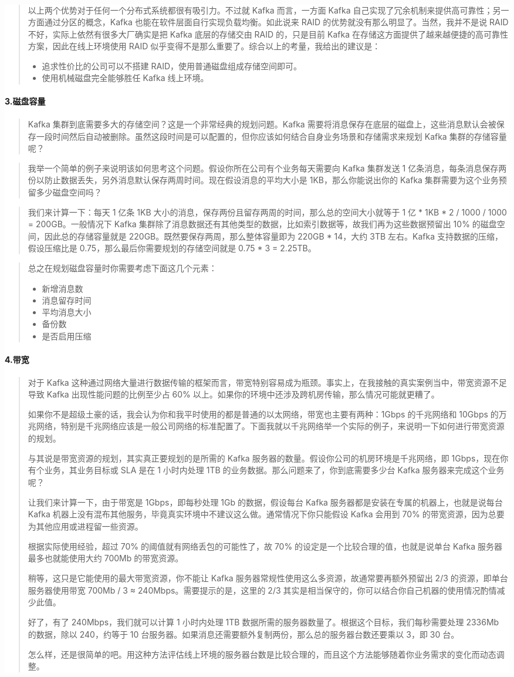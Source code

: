 

> 以上两个优势对于任何一个分布式系统都很有吸引力。不过就 Kafka 而言，一方面 Kafka 自己实现了冗余机制来提供高可靠性；另一方面通过分区的概念，Kafka 也能在软件层面自行实现负载均衡。如此说来 RAID 的优势就没有那么明显了。当然，我并不是说 RAID 不好，实际上依然有很多大厂确实是把 Kafka 底层的存储交由 RAID 的，只是目前 Kafka 在存储这方面提供了越来越便捷的高可靠性方案，因此在线上环境使用 RAID 似乎变得不是那么重要了。综合以上的考量，我给出的建议是：
>
> - 追求性价比的公司可以不搭建 RAID，使用普通磁盘组成存储空间即可。
> - 使用机械磁盘完全能够胜任 Kafka 线上环境。



#### 3.磁盘容量



> Kafka 集群到底需要多大的存储空间？这是一个非常经典的规划问题。Kafka 需要将消息保存在底层的磁盘上，这些消息默认会被保存一段时间然后自动被删除。虽然这段时间是可以配置的，但你应该如何结合自身业务场景和存储需求来规划 Kafka 集群的存储容量呢？

> 我举一个简单的例子来说明该如何思考这个问题。假设你所在公司有个业务每天需要向 Kafka 集群发送 1 亿条消息，每条消息保存两份以防止数据丢失，另外消息默认保存两周时间。现在假设消息的平均大小是 1KB，那么你能说出你的 Kafka 集群需要为这个业务预留多少磁盘空间吗？

> 我们来计算一下：每天 1 亿条 1KB 大小的消息，保存两份且留存两周的时间，那么总的空间大小就等于 1 亿 * 1KB * 2 / 1000 / 1000 = 200GB。一般情况下 Kafka 集群除了消息数据还有其他类型的数据，比如索引数据等，故我们再为这些数据预留出 10% 的磁盘空间，因此总的存储容量就是 220GB。既然要保存两周，那么整体容量即为 220GB * 14，大约 3TB 左右。Kafka 支持数据的压缩，假设压缩比是 0.75，那么最后你需要规划的存储空间就是 0.75 * 3 = 2.25TB。

> 总之在规划磁盘容量时你需要考虑下面这几个元素：
>
> - 新增消息数
> - 消息留存时间
> - 平均消息大小
> - 备份数
> - 是否启用压缩

 

#### 4.带宽

> 对于 Kafka 这种通过网络大量进行数据传输的框架而言，带宽特别容易成为瓶颈。事实上，在我接触的真实案例当中，带宽资源不足导致 Kafka 出现性能问题的比例至少占 60% 以上。如果你的环境中还涉及跨机房传输，那么情况可能就更糟了。
>
> 如果你不是超级土豪的话，我会认为你和我平时使用的都是普通的以太网络，带宽也主要有两种：1Gbps 的千兆网络和 10Gbps 的万兆网络，特别是千兆网络应该是一般公司网络的标准配置了。下面我就以千兆网络举一个实际的例子，来说明一下如何进行带宽资源的规划。
>
> 与其说是带宽资源的规划，其实真正要规划的是所需的 Kafka 服务器的数量。假设你公司的机房环境是千兆网络，即 1Gbps，现在你有个业务，其业务目标或 SLA 是在 1 小时内处理 1TB 的业务数据。那么问题来了，你到底需要多少台 Kafka 服务器来完成这个业务呢？
>
> 让我们来计算一下，由于带宽是 1Gbps，即每秒处理 1Gb 的数据，假设每台 Kafka 服务器都是安装在专属的机器上，也就是说每台 Kafka 机器上没有混布其他服务，毕竟真实环境中不建议这么做。通常情况下你只能假设 Kafka 会用到 70% 的带宽资源，因为总要为其他应用或进程留一些资源。
>
> 根据实际使用经验，超过 70% 的阈值就有网络丢包的可能性了，故 70% 的设定是一个比较合理的值，也就是说单台 Kafka 服务器最多也就能使用大约 700Mb 的带宽资源。
>
> 稍等，这只是它能使用的最大带宽资源，你不能让 Kafka 服务器常规性使用这么多资源，故通常要再额外预留出 2/3 的资源，即单台服务器使用带宽 700Mb / 3 ≈ 240Mbps。需要提示的是，这里的 2/3 其实是相当保守的，你可以结合你自己机器的使用情况酌情减少此值。
>
> 好了，有了 240Mbps，我们就可以计算 1 小时内处理 1TB 数据所需的服务器数量了。根据这个目标，我们每秒需要处理 2336Mb 的数据，除以 240，约等于 10 台服务器。如果消息还需要额外复制两份，那么总的服务器台数还要乘以 3，即 30 台。
>
> 怎么样，还是很简单的吧。用这种方法评估线上环境的服务器台数是比较合理的，而且这个方法能够随着你业务需求的变化而动态调整。
